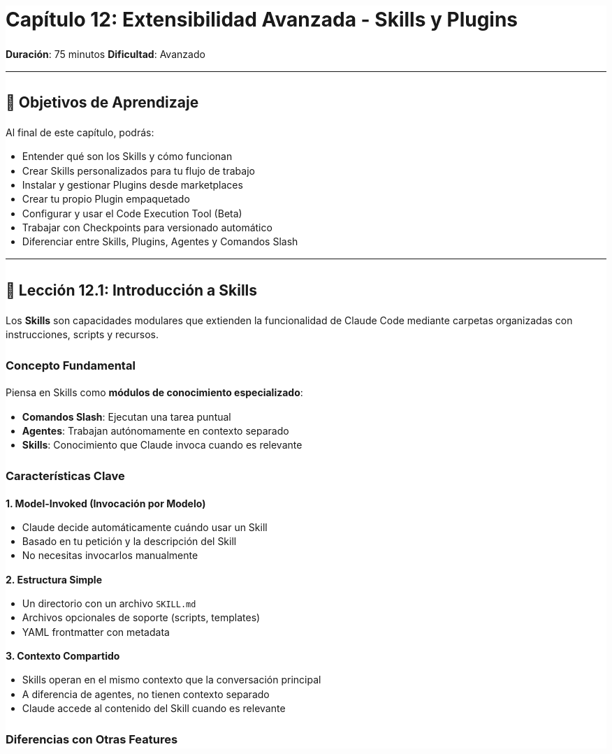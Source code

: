 # Capítulo 12: Extensibilidad Avanzada - Skills y Plugins

**Duración**: 75 minutos
**Dificultad**: Avanzado

---

## 🎯 Objetivos de Aprendizaje

Al final de este capítulo, podrás:
- Entender qué son los Skills y cómo funcionan
- Crear Skills personalizados para tu flujo de trabajo
- Instalar y gestionar Plugins desde marketplaces
- Crear tu propio Plugin empaquetado
- Configurar y usar el Code Execution Tool (Beta)
- Trabajar con Checkpoints para versionado automático
- Diferenciar entre Skills, Plugins, Agentes y Comandos Slash

---

## 📖 Lección 12.1: Introducción a Skills

Los **Skills** son capacidades modulares que extienden la funcionalidad de Claude Code mediante carpetas organizadas con instrucciones, scripts y recursos.

### Concepto Fundamental

Piensa en Skills como **módulos de conocimiento especializado**:
- **Comandos Slash**: Ejecutan una tarea puntual
- **Agentes**: Trabajan autónomamente en contexto separado
- **Skills**: Conocimiento que Claude invoca cuando es relevante

### Características Clave

**1. Model-Invoked (Invocación por Modelo)**
- Claude decide automáticamente cuándo usar un Skill
- Basado en tu petición y la descripción del Skill
- No necesitas invocarlos manualmente

**2. Estructura Simple**
- Un directorio con un archivo `SKILL.md`
- Archivos opcionales de soporte (scripts, templates)
- YAML frontmatter con metadata

**3. Contexto Compartido**
- Skills operan en el mismo contexto que la conversación principal
- A diferencia de agentes, no tienen contexto separado
- Claude accede al contenido del Skill cuando es relevante

### Diferencias con Otras Features
